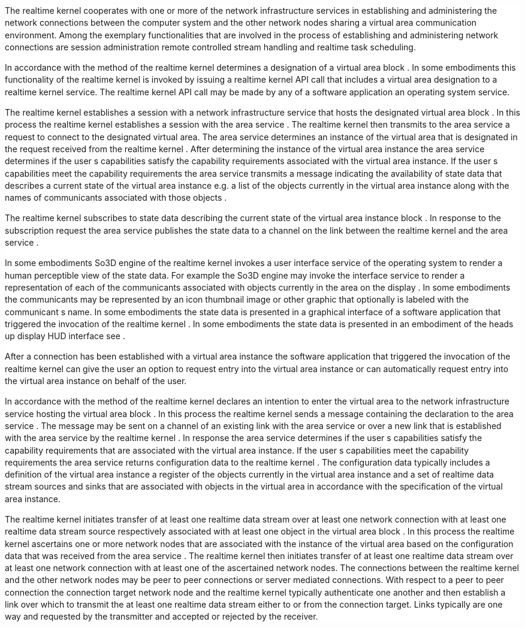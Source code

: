 The realtime kernel cooperates with one or more of the network infrastructure services in establishing and administering the network connections between the computer system and the other network nodes sharing a virtual area communication environment. Among the exemplary functionalities that are involved in the process of establishing and administering network connections are session administration remote controlled stream handling and realtime task scheduling.

In accordance with the method of the realtime kernel determines a designation of a virtual area block . In some embodiments this functionality of the realtime kernel is invoked by issuing a realtime kernel API call that includes a virtual area designation to a realtime kernel service. The realtime kernel API call may be made by any of a software application an operating system service.

The realtime kernel establishes a session with a network infrastructure service that hosts the designated virtual area block . In this process the realtime kernel establishes a session with the area service . The realtime kernel then transmits to the area service a request to connect to the designated virtual area. The area service determines an instance of the virtual area that is designated in the request received from the realtime kernel . After determining the instance of the virtual area instance the area service determines if the user s capabilities satisfy the capability requirements associated with the virtual area instance. If the user s capabilities meet the capability requirements the area service transmits a message indicating the availability of state data that describes a current state of the virtual area instance e.g. a list of the objects currently in the virtual area instance along with the names of communicants associated with those objects .

The realtime kernel subscribes to state data describing the current state of the virtual area instance block . In response to the subscription request the area service publishes the state data to a channel on the link between the realtime kernel and the area service .

In some embodiments So3D engine of the realtime kernel invokes a user interface service of the operating system to render a human perceptible view of the state data. For example the So3D engine may invoke the interface service to render a representation of each of the communicants associated with objects currently in the area on the display . In some embodiments the communicants may be represented by an icon thumbnail image or other graphic that optionally is labeled with the communicant s name. In some embodiments the state data is presented in a graphical interface of a software application that triggered the invocation of the realtime kernel . In some embodiments the state data is presented in an embodiment of the heads up display HUD interface see .

After a connection has been established with a virtual area instance the software application that triggered the invocation of the realtime kernel can give the user an option to request entry into the virtual area instance or can automatically request entry into the virtual area instance on behalf of the user.

In accordance with the method of the realtime kernel declares an intention to enter the virtual area to the network infrastructure service hosting the virtual area block . In this process the realtime kernel sends a message containing the declaration to the area service . The message may be sent on a channel of an existing link with the area service or over a new link that is established with the area service by the realtime kernel . In response the area service determines if the user s capabilities satisfy the capability requirements that are associated with the virtual area instance. If the user s capabilities meet the capability requirements the area service returns configuration data to the realtime kernel . The configuration data typically includes a definition of the virtual area instance a register of the objects currently in the virtual area instance and a set of realtime data stream sources and sinks that are associated with objects in the virtual area in accordance with the specification of the virtual area instance.

The realtime kernel initiates transfer of at least one realtime data stream over at least one network connection with at least one realtime data stream source respectively associated with at least one object in the virtual area block . In this process the realtime kernel ascertains one or more network nodes that are associated with the instance of the virtual area based on the configuration data that was received from the area service . The realtime kernel then initiates transfer of at least one realtime data stream over at least one network connection with at least one of the ascertained network nodes. The connections between the realtime kernel and the other network nodes may be peer to peer connections or server mediated connections. With respect to a peer to peer connection the connection target network node and the realtime kernel typically authenticate one another and then establish a link over which to transmit the at least one realtime data stream either to or from the connection target. Links typically are one way and requested by the transmitter and accepted or rejected by the receiver.
